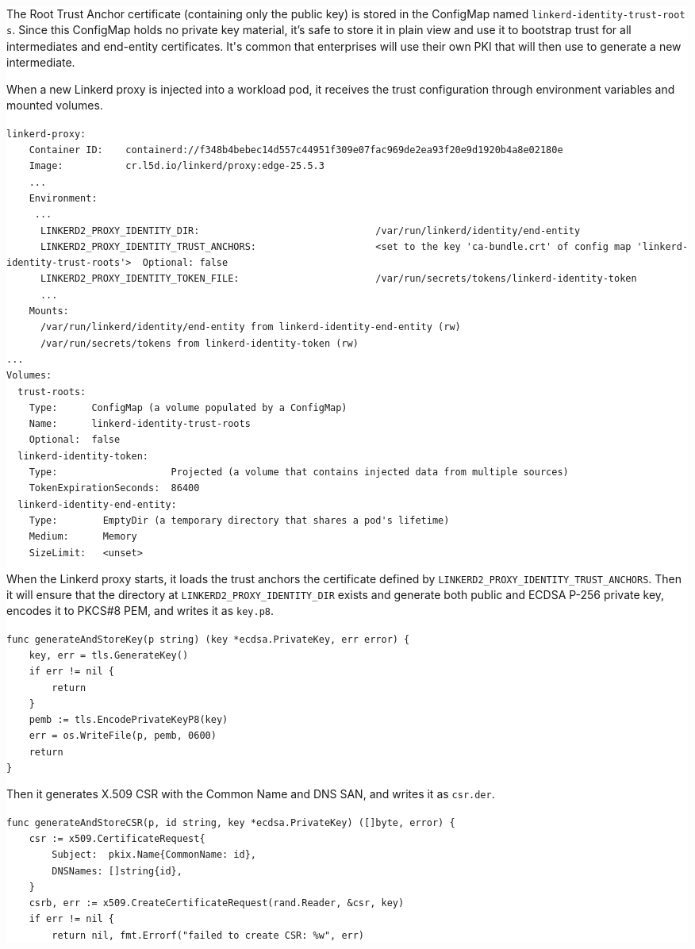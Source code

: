 The Root Trust Anchor certificate (containing only the public key) is stored in the ConfigMap named `linkerd-identity-trust-roots`. Since this ConfigMap holds no private key material, it’s safe to store it in plain view and use it to bootstrap trust for all intermediates and end-entity certificates. It's common that enterprises will use their own PKI that will then use to generate a new intermediate.

When a new Linkerd proxy is injected into a workload pod, it receives the trust configuration through environment variables and mounted volumes.

```
linkerd-proxy:
    Container ID:    containerd://f348b4bebec14d557c44951f309e07fac969de2ea93f20e9d1920b4a8e02180e
    Image:           cr.l5d.io/linkerd/proxy:edge-25.5.3
    ...
    Environment:
     ...
      LINKERD2_PROXY_IDENTITY_DIR:                               /var/run/linkerd/identity/end-entity
      LINKERD2_PROXY_IDENTITY_TRUST_ANCHORS:                     <set to the key 'ca-bundle.crt' of config map 'linkerd-identity-trust-roots'>  Optional: false
      LINKERD2_PROXY_IDENTITY_TOKEN_FILE:                        /var/run/secrets/tokens/linkerd-identity-token
      ...
    Mounts:
      /var/run/linkerd/identity/end-entity from linkerd-identity-end-entity (rw)
      /var/run/secrets/tokens from linkerd-identity-token (rw)
...
Volumes:
  trust-roots:
    Type:      ConfigMap (a volume populated by a ConfigMap)
    Name:      linkerd-identity-trust-roots
    Optional:  false
  linkerd-identity-token:
    Type:                    Projected (a volume that contains injected data from multiple sources)
    TokenExpirationSeconds:  86400
  linkerd-identity-end-entity:
    Type:        EmptyDir (a temporary directory that shares a pod's lifetime)
    Medium:      Memory
    SizeLimit:   <unset>
```

When the Linkerd proxy starts, it loads the trust anchors the certificate defined by `LINKERD2_PROXY_IDENTITY_TRUST_ANCHORS`. Then it will ensure that the directory at `LINKERD2_PROXY_IDENTITY_DIR` exists and generate both public and ECDSA P-256 private key, encodes it to PKCS#8 PEM, and writes it as `key.p8`. 
```
func generateAndStoreKey(p string) (key *ecdsa.PrivateKey, err error) {
    key, err = tls.GenerateKey()
    if err != nil {
        return
    }
    pemb := tls.EncodePrivateKeyP8(key)
    err = os.WriteFile(p, pemb, 0600)
    return
}
```
Then it generates X.509 CSR with the Common Name and DNS SAN, and writes it as `csr.der`.
```
func generateAndStoreCSR(p, id string, key *ecdsa.PrivateKey) ([]byte, error) {
    csr := x509.CertificateRequest{
        Subject:  pkix.Name{CommonName: id},
        DNSNames: []string{id},
    }
    csrb, err := x509.CreateCertificateRequest(rand.Reader, &csr, key)
    if err != nil {
        return nil, fmt.Errorf("failed to create CSR: %w", err)
```